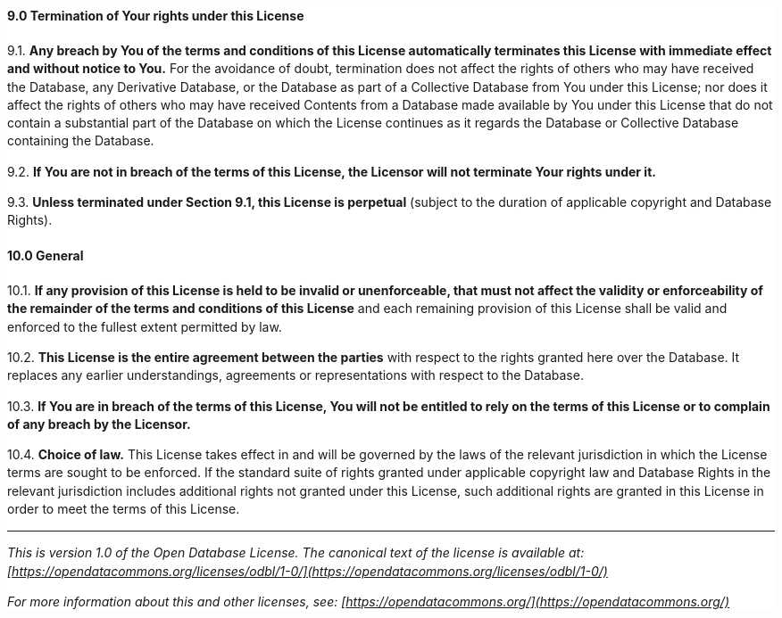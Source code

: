 #### 9.0 Termination of Your rights under this License

9.1. **Any breach by You of the terms and conditions of this License automatically terminates this License with immediate effect and without notice to You.** For the avoidance of doubt, termination does not affect the rights of others who may have received the Database, any Derivative Database, or the Database as part of a Collective Database from You under this License; nor does it affect the rights of others who may have received Contents from a Database made available by You under this License that do not contain a substantial part of the Database on which the License continues as it regards the Database or Collective Database containing the Database.

9.2. **If You are not in breach of the terms of this License, the Licensor will not terminate Your rights under it.**

9.3. **Unless terminated under Section 9.1, this License is perpetual** (subject to the duration of applicable copyright and Database Rights).

#### 10.0 General

10.1. **If any provision of this License is held to be invalid or unenforceable, that must not affect the validity or enforceability of the remainder of the terms and conditions of this License** and each remaining provision of this License shall be valid and enforced to the fullest extent permitted by law.

10.2. **This License is the entire agreement between the parties** with respect to the rights granted here over the Database. It replaces any earlier understandings, agreements or representations with respect to the Database.

10.3. **If You are in breach of the terms of this License, You will not be entitled to rely on the terms of this License or to complain of any breach by the Licensor.**

10.4. **Choice of law.** This License takes effect in and will be governed by the laws of the relevant jurisdiction in which the License terms are sought to be enforced. If the standard suite of rights granted under applicable copyright law and Database Rights in the relevant jurisdiction includes additional rights not granted under this License, such additional rights are granted in this License in order to meet the terms of this License.

---

*This is version 1.0 of the Open Database License. The canonical text of the license is available at: [https://opendatacommons.org/licenses/odbl/1-0/](https://opendatacommons.org/licenses/odbl/1-0/)*

*For more information about this and other licenses, see: [https://opendatacommons.org/](https://opendatacommons.org/)*
